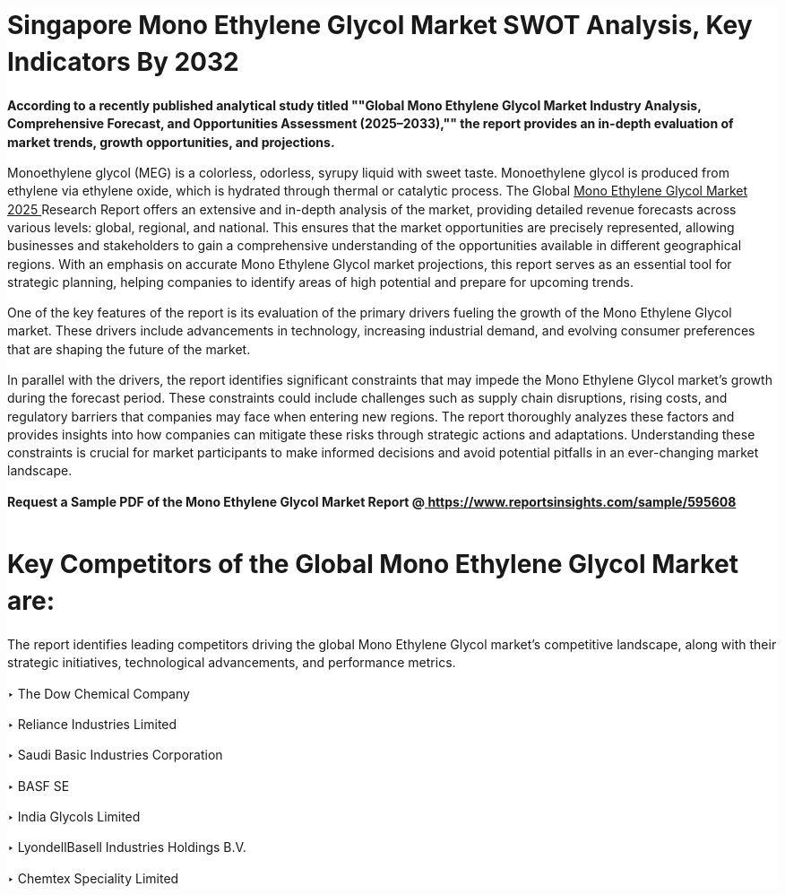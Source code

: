 # Singapore Mono Ethylene Glycol Market SWOT Analysis, Key Indicators By 2032

<strong>According to a recently published analytical study titled ""Global Mono Ethylene Glycol Market Industry Analysis, Comprehensive Forecast, and Opportunities Assessment (2025–2033),"" the report provides an in-depth evaluation of market trends, growth opportunities, and projections.</strong>

Monoethylene glycol (MEG) is a colorless, odorless, syrupy liquid with sweet taste. Monoethylene glycol is produced from ethylene via ethylene oxide, which is hydrated through thermal or catalytic process. The Global <a href=https://www.reportsinsights.com/sample/595608>Mono Ethylene Glycol Market 2025 </a> Research Report offers an extensive and in-depth analysis of the market, providing detailed revenue forecasts across various levels: global, regional, and national. This ensures that the market opportunities are precisely represented, allowing businesses and stakeholders to gain a comprehensive understanding of the opportunities available in different geographical regions. With an emphasis on accurate Mono Ethylene Glycol market projections, this report serves as an essential tool for strategic planning, helping companies to identify areas of high potential and prepare for upcoming trends.

One of the key features of the report is its evaluation of the primary drivers fueling the growth of the Mono Ethylene Glycol market. These drivers include advancements in technology, increasing industrial demand, and evolving consumer preferences that are shaping the future of the market. 

In parallel with the drivers, the report identifies significant constraints that may impede the Mono Ethylene Glycol market’s growth during the forecast period. These constraints could include challenges such as supply chain disruptions, rising costs, and regulatory barriers that companies may face when entering new regions. The report thoroughly analyzes these factors and provides insights into how companies can mitigate these risks through strategic actions and adaptations. Understanding these constraints is crucial for market participants to make informed decisions and avoid potential pitfalls in an ever-changing market landscape.

<strong>Request a Sample PDF of the Mono Ethylene Glycol Market Report </strong><strong>@<a href=https://www.reportsinsights.com/sample/595608> https://www.reportsinsights.com/sample/595608</a></strong></font>

# <strong>Key Competitors of the Global Mono Ethylene Glycol Market are:</strong>

The report identifies leading competitors driving the global Mono Ethylene Glycol market’s competitive landscape, along with their strategic initiatives, technological advancements, and performance metrics.

‣ The Dow Chemical Company

‣ Reliance Industries Limited

‣ Saudi Basic Industries Corporation

‣ BASF SE

‣ India Glycols Limited

‣ LyondellBasell Industries Holdings B.V.

‣ Chemtex Speciality Limited
